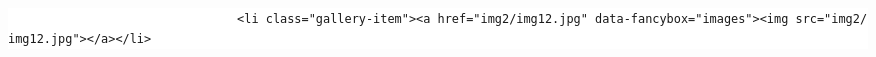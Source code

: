                                     <li class="gallery-item"><a href="img2/img12.jpg" data-fancybox="images"><img src="img2/img12.jpg"></a></li>